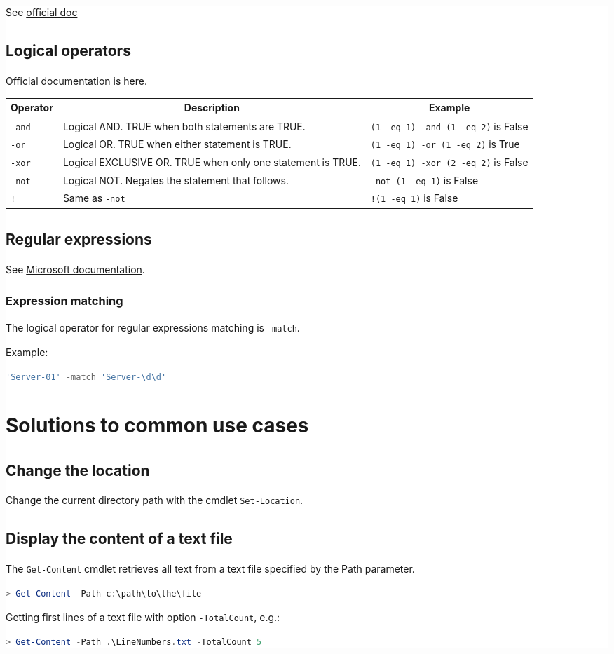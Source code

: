 See [official doc](https://devblogs.microsoft.com/scripting/understanding-powershell-and-basic-string-formatting/)

## Logical operators

Official documentation is [here](https://docs.microsoft.com/en-us/powershell/module/microsoft.powershell.core/about/about_logical_operators?view=powershell-7).

| Operator | Description                                                 | Example                             |
| -------- | ----------------------------------------------------------- | ----------------------------------- |
| `-and`   | Logical AND. TRUE when both statements are TRUE.            | `(1 -eq 1) -and (1 -eq 2)` is False |
| `-or`    | Logical OR. TRUE when either statement is TRUE.             | `(1 -eq 1) -or (1 -eq 2)` is True   |
| `-xor`   | Logical EXCLUSIVE OR. TRUE when only one statement is TRUE. | `(1 -eq 1) -xor (2 -eq 2)` is False |
| `-not`   | Logical NOT. Negates the statement that follows.            | `-not (1 -eq 1)` is False           |
| `!`      | Same as `-not`                                              | `!(1 -eq 1)` is False               |

## Regular expressions

See [Microsoft documentation](https://docs.microsoft.com/en-us/powershell/module/microsoft.powershell.core/about/about_regular_expressions?view=powershell-7).

### Expression matching

The logical operator for regular expressions matching is `-match`.

Example:

```powershell
'Server-01' -match 'Server-\d\d'
```

# Solutions to common use cases

## Change the location

Change the current directory path with the cmdlet `Set-Location`.

## Display the content of a text file

The `Get-Content` cmdlet retrieves all text from a text file specified by the Path parameter.

```powershell
> Get-Content -Path c:\path\to\the\file
```

Getting first lines of a text file with option `-TotalCount`, e.g.:

```powershell
> Get-Content -Path .\LineNumbers.txt -TotalCount 5
```
